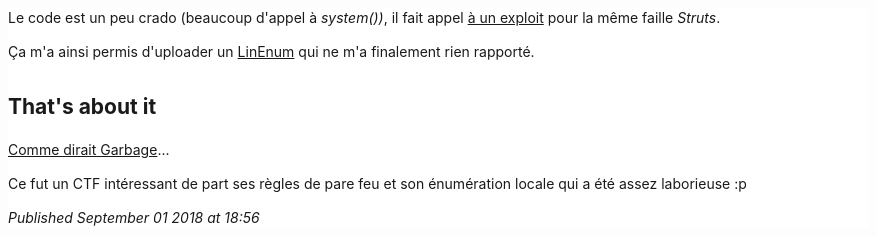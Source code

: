Le code est un peu crado (beaucoup d'appel à *system())*, il fait appel [à un exploit](https://www.exploit-db.com/exploits/41570/) pour la même faille *Struts*.  

Ça m'a ainsi permis d'uploader un [LinEnum](https://github.com/rebootuser/LinEnum) qui ne m'a finalement rien rapporté.  

That's about it
---------------

[Comme dirait Garbage](https://www.youtube.com/watch?v=0TP6GoERYPo)...   

Ce fut un CTF intéressant de part ses règles de pare feu et son énumération locale qui a été assez laborieuse :p

*Published September 01 2018 at 18:56*